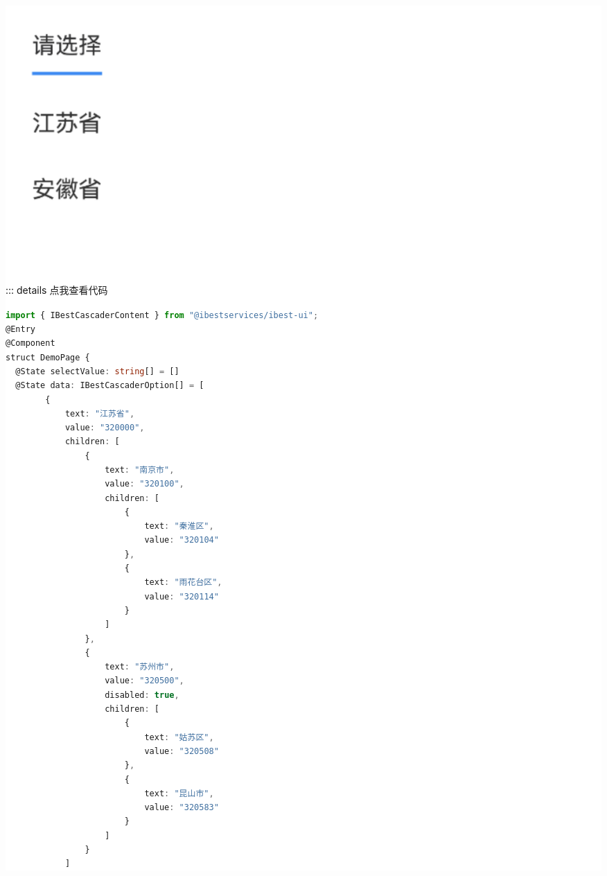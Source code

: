 ![平铺展示](./images/flat.png)

::: details 点我查看代码
```ts
import { IBestCascaderContent } from "@ibestservices/ibest-ui";
@Entry
@Component
struct DemoPage {
  @State selectValue: string[] = []
  @State data: IBestCascaderOption[] = [
		{
			text: "江苏省",
			value: "320000",
			children: [
				{
					text: "南京市",
					value: "320100",
					children: [
						{
							text: "秦淮区",
							value: "320104"
						},
						{
							text: "雨花台区",
							value: "320114"
						}
					]
				},
				{
					text: "苏州市",
					value: "320500",
					disabled: true,
					children: [
						{
							text: "姑苏区",
							value: "320508"
						},
						{
							text: "昆山市",
							value: "320583"
						}
					]
				}
			]
```